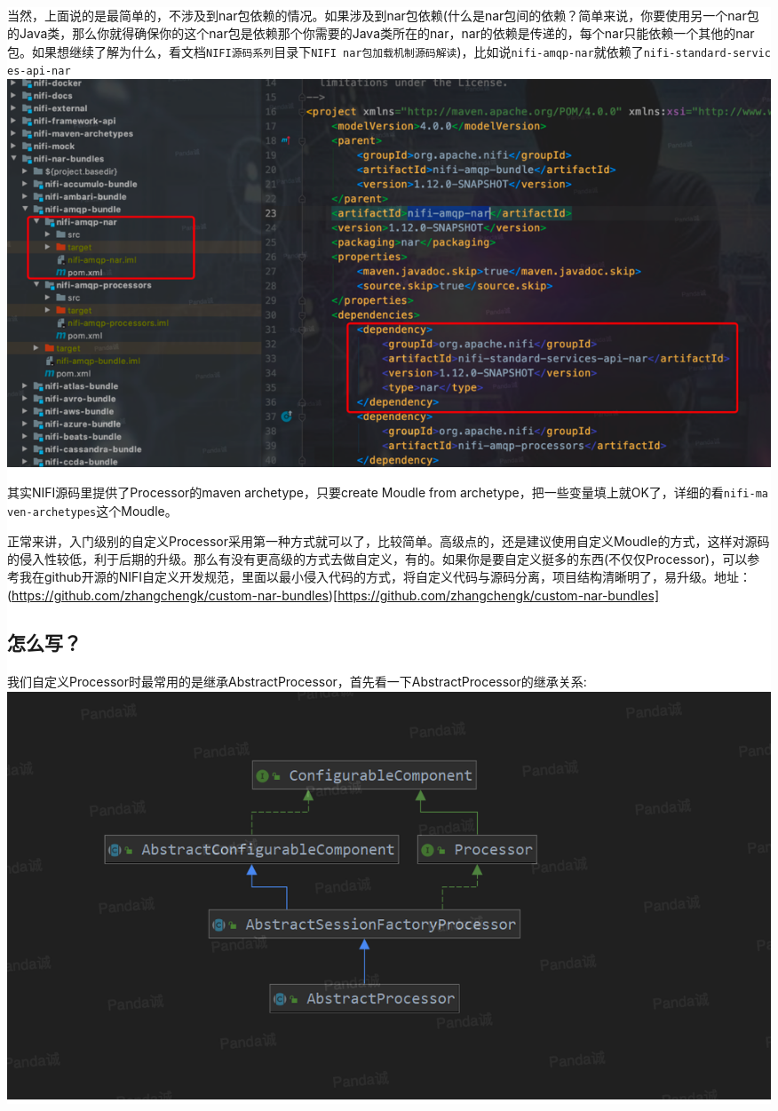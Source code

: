    当然，上面说的是最简单的，不涉及到nar包依赖的情况。如果涉及到nar包依赖(什么是nar包间的依赖？简单来说，你要使用另一个nar包的Java类，那么你就得确保你的这个nar包是依赖那个你需要的Java类所在的nar，nar的依赖是传递的，每个nar只能依赖一个其他的nar包。如果想继续了解为什么，看文档`NIFI源码系列`目录下`NIFI nar包加载机制源码解读`)，比如说`nifi-amqp-nar`就依赖了`nifi-standard-services-api-nar`
![](./img/004/11.png)

其实NIFI源码里提供了Processor的maven archetype，只要create Moudle from archetype，把一些变量填上就OK了，详细的看`nifi-maven-archetypes`这个Moudle。

正常来讲，入门级别的自定义Processor采用第一种方式就可以了，比较简单。高级点的，还是建议使用自定义Moudle的方式，这样对源码的侵入性较低，利于后期的升级。那么有没有更高级的方式去做自定义，有的。如果你是要自定义挺多的东西(不仅仅Processor)，可以参考我在github开源的NIFI自定义开发规范，里面以最小侵入代码的方式，将自定义代码与源码分离，项目结构清晰明了，易升级。地址：(https://github.com/zhangchengk/custom-nar-bundles)[https://github.com/zhangchengk/custom-nar-bundles]


## 怎么写？

我们自定义Processor时最常用的是继承AbstractProcessor，首先看一下AbstractProcessor的继承关系:
![](./img/004/1.png)
```java
```